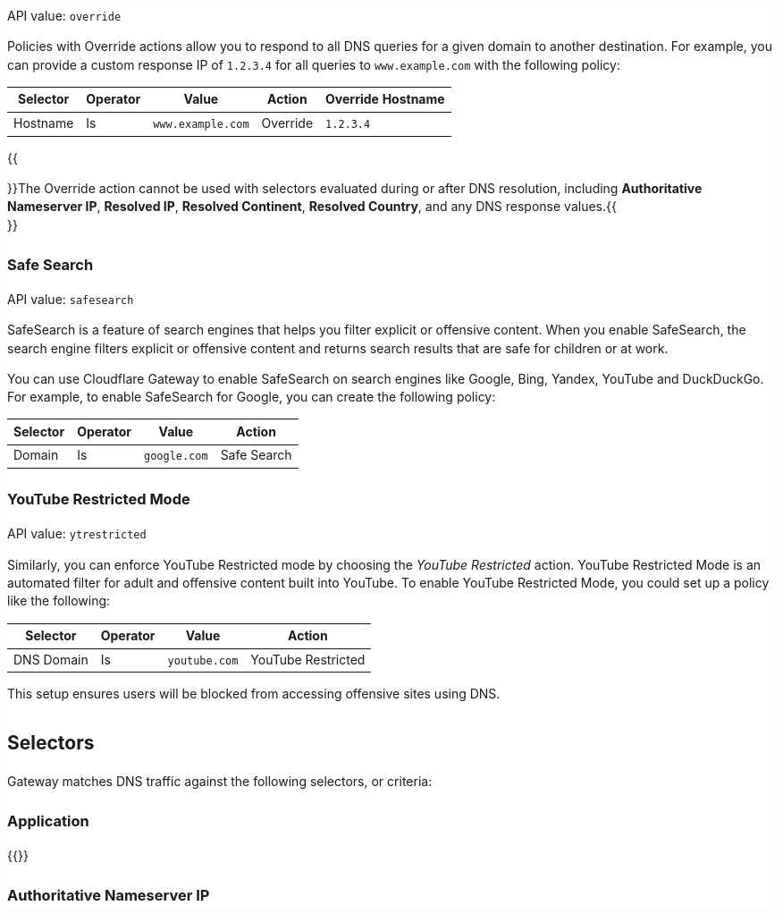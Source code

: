 API value: `override`

Policies with Override actions allow you to respond to all DNS queries for a given domain to another destination. For example, you can provide a custom response IP of `1.2.3.4` for all queries to `www.example.com` with the following policy:

| Selector | Operator | Value             | Action   | Override Hostname |
| -------- | -------- | ----------------- | -------- | ----------------- |
| Hostname | Is       | `www.example.com` | Override | `1.2.3.4`         |

{{<Aside>}}The Override action cannot be used with selectors evaluated during or after DNS resolution, including **Authoritative Nameserver IP**, **Resolved IP**, **Resolved Continent**, **Resolved Country**, and any DNS response values.{{</Aside>}}

### Safe Search

API value: `safesearch`

SafeSearch is a feature of search engines that helps you filter explicit or offensive content. When you enable SafeSearch, the search engine filters explicit or offensive content and returns search results that are safe for children or at work.

You can use Cloudflare Gateway to enable SafeSearch on search engines like Google, Bing, Yandex, YouTube and DuckDuckGo. For example, to enable SafeSearch for Google, you can create the following policy:

| Selector | Operator | Value        | Action      |
| -------- | -------- | ------------ | ----------- |
| Domain   | Is       | `google.com` | Safe Search |

### YouTube Restricted Mode

API value: `ytrestricted`

Similarly, you can enforce YouTube Restricted mode by choosing the _YouTube Restricted_ action. YouTube Restricted Mode is an automated filter for adult and offensive content built into YouTube. To enable YouTube Restricted Mode, you could set up a policy like the following:

| Selector   | Operator | Value         | Action             |
| ---------- | -------- | ------------- | ------------------ |
| DNS Domain | Is       | `youtube.com` | YouTube Restricted |

This setup ensures users will be blocked from accessing offensive sites using DNS.

## Selectors

Gateway matches DNS traffic against the following selectors, or criteria:

### Application

{{<render file="gateway/_application.md" withParameters="DNS">}}

### Authoritative Nameserver IP
